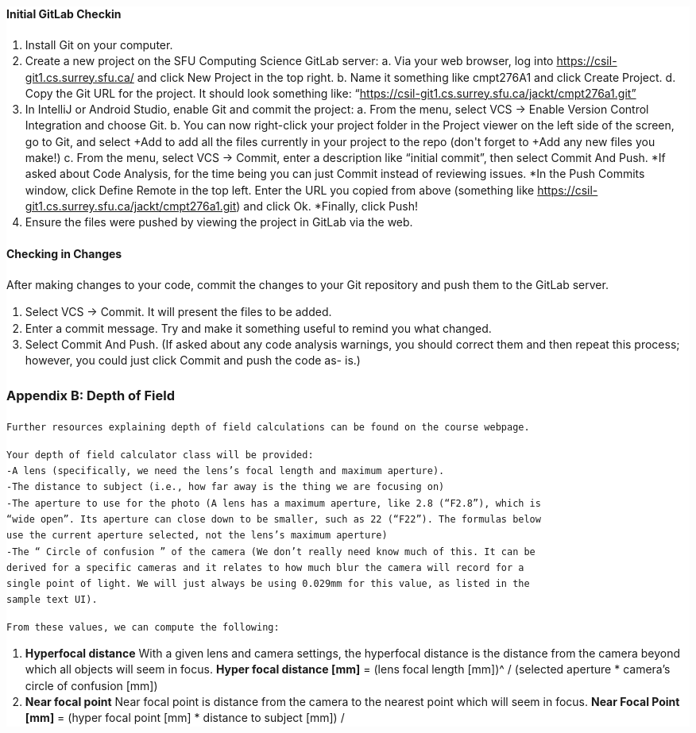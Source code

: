 #### Initial GitLab Checkin

1. Install Git on your computer.
2. Create a new project on the SFU Computing Science GitLab server:
    a. Via your web browser, log into https://csil-git1.cs.surrey.sfu.ca/ and click New Project
    in the top right.
    b. Name it something like cmpt276A1 and click Create Project.
    d. Copy the Git URL for the project. It should look something like:
    “https://csil-git1.cs.surrey.sfu.ca/jackt/cmpt276a1.git”
3. In IntelliJ or Android Studio, enable Git and commit the project:
    a. From the menu, select VCS -> Enable Version Control Integration and choose Git.
    b. You can now right-click your project folder in the Project viewer on the left side of the
    screen, go to Git, and select +Add to add all the files currently in your project to the repo
    (don't forget to +Add any new files you make!)
    c. From the menu, select VCS -> Commit, enter a description like “initial
    commit”, then select Commit And Push.
       *If asked about Code Analysis, for the time being you can just Commit instead of
       reviewing issues.
       *In the Push Commits window, click Define Remote in the top left. Enter the
       URL you copied from above (something like
       https://csil-git1.cs.surrey.sfu.ca/jackt/cmpt276a1.git) and click Ok.
       *Finally, click Push!
4. Ensure the files were pushed by viewing the project in GitLab via the web.

#### Checking in Changes

After making changes to your code, commit the changes to your Git repository and push them
to the GitLab server.

1. Select VCS -> Commit. It will present the files to be added.
2. Enter a commit message. Try and make it something useful to remind you what changed.
4. Select Commit And Push. (If asked about any code analysis warnings, you should correct
them and then repeat this process; however, you could just click Commit and push the code as-
is.)


### Appendix B: Depth of Field

```
Further resources explaining depth of field calculations can be found on the course webpage.
```
```
Your depth of field calculator class will be provided:
-A lens (specifically, we need the lens’s focal length and maximum aperture).
-The distance to subject (i.e., how far away is the thing we are focusing on)
-The aperture to use for the photo (A lens has a maximum aperture, like 2.8 (“F2.8”), which is
“wide open”. Its aperture can close down to be smaller, such as 22 (“F22”). The formulas below
use the current aperture selected, not the lens’s maximum aperture)
-The “ Circle of confusion ” of the camera (We don’t really need know much of this. It can be
derived for a specific cameras and it relates to how much blur the camera will record for a
single point of light. We will just always be using 0.029mm for this value, as listed in the
sample text UI).
```
```
From these values, we can compute the following:
```
1. **Hyperfocal distance**
With a given lens and camera settings, the hyperfocal distance is the distance from the camera
beyond which all objects will seem in focus.
**Hyper focal distance [mm]** = (lens focal length [mm])^
    /
(selected aperture * camera’s circle of confusion [mm])
2. **Near focal point**
Near focal point is distance from the camera to the nearest point which will seem in focus.
**Near Focal Point [mm]** = (hyper focal point [mm] * distance to subject [mm])
/